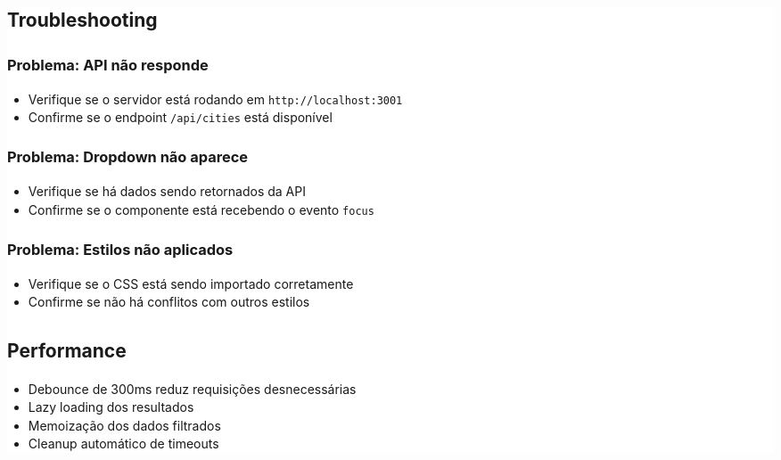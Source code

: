 ## Troubleshooting

### Problema: API não responde
- Verifique se o servidor está rodando em `http://localhost:3001`
- Confirme se o endpoint `/api/cities` está disponível

### Problema: Dropdown não aparece
- Verifique se há dados sendo retornados da API
- Confirme se o componente está recebendo o evento `focus`

### Problema: Estilos não aplicados
- Verifique se o CSS está sendo importado corretamente
- Confirme se não há conflitos com outros estilos

## Performance

- Debounce de 300ms reduz requisições desnecessárias
- Lazy loading dos resultados
- Memoização dos dados filtrados
- Cleanup automático de timeouts
